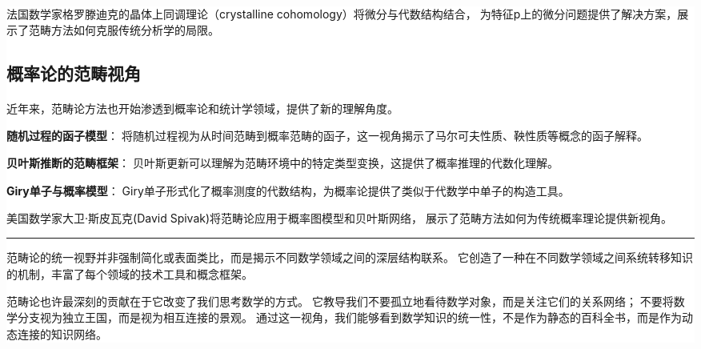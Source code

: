 法国数学家格罗滕迪克的晶体上同调理论（crystalline cohomology）将微分与代数结构结合，
为特征p上的微分问题提供了解决方案，展示了范畴方法如何克服传统分析学的局限。

## 概率论的范畴视角

近年来，范畴论方法也开始渗透到概率论和统计学领域，提供了新的理解角度。

**随机过程的函子模型**：
将随机过程视为从时间范畴到概率范畴的函子，这一视角揭示了马尔可夫性质、鞅性质等概念的函子解释。

**贝叶斯推断的范畴框架**：
贝叶斯更新可以理解为范畴环境中的特定类型变换，这提供了概率推理的代数化理解。

**Giry单子与概率模型**：
Giry单子形式化了概率测度的代数结构，为概率论提供了类似于代数学中单子的构造工具。

美国数学家大卫·斯皮瓦克(David Spivak)将范畴论应用于概率图模型和贝叶斯网络，
展示了范畴方法如何为传统概率理论提供新视角。

---

范畴论的统一视野并非强制简化或表面类比，而是揭示不同数学领域之间的深层结构联系。
它创造了一种在不同数学领域之间系统转移知识的机制，丰富了每个领域的技术工具和概念框架。

范畴论也许最深刻的贡献在于它改变了我们思考数学的方式。
它教导我们不要孤立地看待数学对象，而是关注它们的关系网络；
不要将数学分支视为独立王国，而是视为相互连接的景观。
通过这一视角，我们能够看到数学知识的统一性，不是作为静态的百科全书，而是作为动态连接的知识网络。
